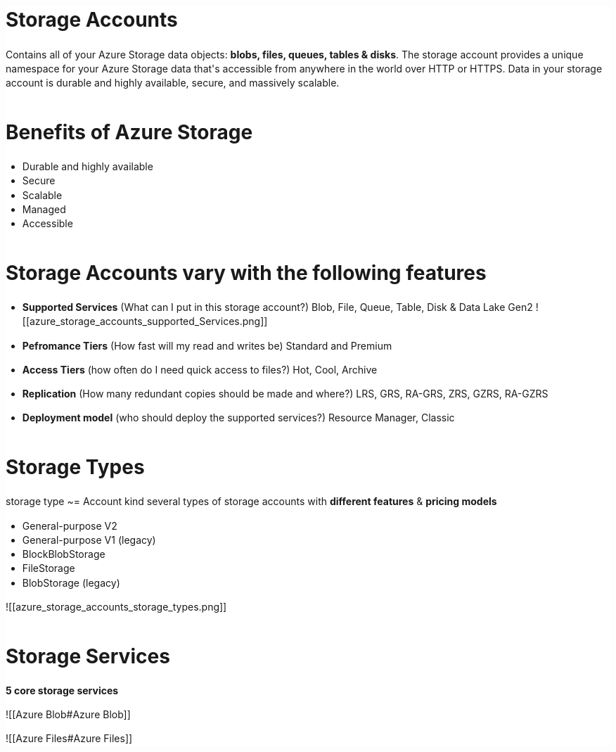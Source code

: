 # Storage Accounts
Contains all of your Azure Storage data objects: **blobs, files, queues, tables & disks**. The storage account provides a unique namespace for your Azure Storage data that's accessible from anywhere in the world over HTTP or HTTPS. Data in your storage account is durable and highly available, secure, and massively scalable.

# Benefits of Azure Storage
-   Durable and highly available
-   Secure
-   Scalable
-   Managed
-   Accessible

# Storage Accounts vary with the following features
- **Supported Services** (What can I put in this storage account?)
     Blob, File, Queue, Table, Disk & Data Lake Gen2
     ![[azure_storage_accounts_supported_Services.png]]
    
- **Pefromance Tiers** (How fast will my read and writes be)
    Standard and Premium
- **Access Tiers** (how often do I need quick access to files?)
    Hot, Cool, Archive
- **Replication** (How many redundant copies should be made and where?)
     LRS, GRS, RA-GRS, ZRS, GZRS, RA-GZRS
- **Deployment model** (who should deploy the supported services?)
     Resource Manager, Classic

# Storage Types
storage type ~= Account kind
several types of storage accounts with **different features** & **pricing models**
- General-purpose V2
- General-purpose V1 (legacy)
- BlockBlobStorage
- FileStorage
- BlobStorage (legacy)

![[azure_storage_accounts_storage_types.png]]


# Storage Services
**5 core storage services**

![[Azure Blob#Azure Blob]]

![[Azure Files#Azure Files]]
